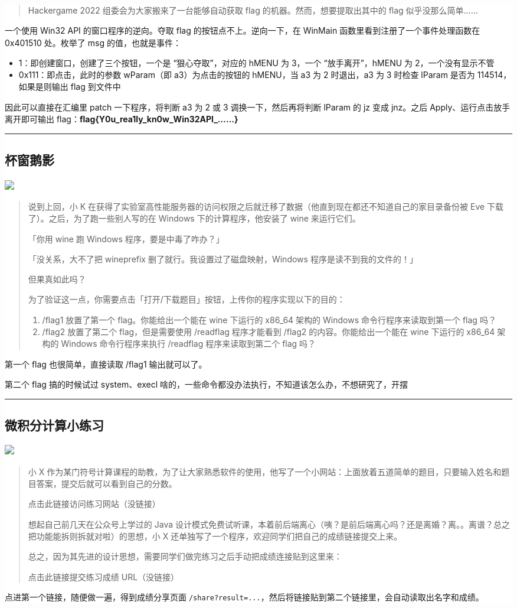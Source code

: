 > Hackergame 2022 组委会为大家搬来了一台能够自动获取 flag 的机器。然而，想要提取出其中的 flag 似乎没那么简单……

一个使用 Win32 API 的窗口程序的逆向。夺取 flag 的按钮点不上。逆向一下，在 WinMain 函数里看到注册了一个事件处理函数在 0x401510 处。枚举了 msg 的值，也就是事件：

- 1：即创建窗口，创建了三个按钮，一个是 “狠心夺取”，对应的 hMENU 为 3，一个 “放手离开”，hMENU 为 2，一个没有显示不管
- 0x111：即点击，此时的参数 wParam（即 a3）为点击的按钮的 hMENU，当 a3 为 2 时退出，a3 为 3 时检查 lParam 是否为 114514，如果是则输出 flag 到文件中

因此可以直接在汇编里 patch 一下程序，将判断 a3 为 2 或 3 调换一下，然后再将判断 lParam 的 jz 变成 jnz。之后 Apply、运行点击放手离开即可输出 flag：**flag{Y0u_rea1ly_kn0w_Win32API_……}**

-----

## 杯窗鹅影
![](https://img.shields.io/badge/-BIN-inactive?style=flat-square)

> 说到上回，小 K 在获得了实验室高性能服务器的访问权限之后就迁移了数据（他直到现在都还不知道自己的家目录备份被 Eve 下载了）。之后，为了跑一些别人写的在 Windows 下的计算程序，他安装了 wine 来运行它们。
> 
> 「你用 wine 跑 Windows 程序，要是中毒了咋办？」
> 
> 「没关系，大不了把 wineprefix 删了就行。我设置过了磁盘映射，Windows 程序是读不到我的文件的！」
> 
> 但果真如此吗？
> 
> 为了验证这一点，你需要点击「打开/下载题目」按钮，上传你的程序实现以下的目的：
> 
> 1. /flag1 放置了第一个 flag。你能给出一个能在 wine 下运行的 x86_64 架构的 Windows 命令行程序来读取到第一个 flag 吗？
> 2. /flag2 放置了第二个 flag，但是需要使用 /readflag 程序才能看到 /flag2 的内容。你能给出一个能在 wine 下运行的 x86_64 架构的 Windows 命令行程序来执行 /readflag 程序来读取到第二个 flag 吗？

第一个 flag 也很简单，直接读取 /flag1 输出就可以了。

第二个 flag 搞的时候试过 system、execl 啥的，一些命令都没办法执行，不知道该怎么办，不想研究了，开摆

-----

## 微积分计算小练习
![](https://img.shields.io/badge/-WEB-blueviolet?style=flat-square)

> 小 X 作为某门符号计算课程的助教，为了让大家熟悉软件的使用，他写了一个小网站：上面放着五道简单的题目，只要输入姓名和题目答案，提交后就可以看到自己的分数。
> 
> 点击此链接访问练习网站（没链接）
> 
> 想起自己前几天在公众号上学过的 Java 设计模式免费试听课，本着前后端离心（咦？是前后端离心吗？还是离婚？离。。离谱？总之把功能能拆则拆就对啦）的思想，小 X 还单独写了一个程序，欢迎同学们把自己的成绩链接提交上来。
> 
> 总之，因为其先进的设计思想，需要同学们做完练习之后手动把成绩连接贴到这里来：
> 
> 点击此链接提交练习成绩 URL（没链接）

点进第一个链接，随便做一遍，得到成绩分享页面 `/share?result=...`，然后将链接贴到第二个链接里，会自动读取出名字和成绩。
